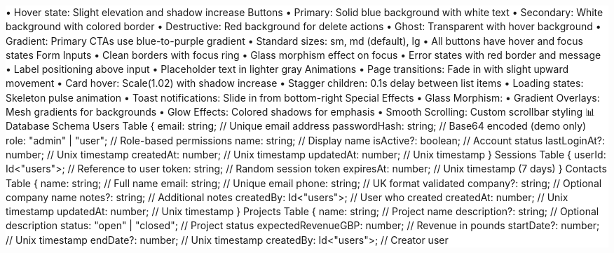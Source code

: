 •	Hover state: Slight elevation and shadow increase
Buttons
•	Primary: Solid blue background with white text
•	Secondary: White background with colored border
•	Destructive: Red background for delete actions
•	Ghost: Transparent with hover background
•	Gradient: Primary CTAs use blue-to-purple gradient
•	Standard sizes: sm, md (default), lg
•	All buttons have hover and focus states
Form Inputs
•	Clean borders with focus ring
•	Glass morphism effect on focus
•	Error states with red border and message
•	Label positioning above input
•	Placeholder text in lighter gray
Animations
•	Page transitions: Fade in with slight upward movement
•	Card hover: Scale(1.02) with shadow increase
•	Stagger children: 0.1s delay between list items
•	Loading states: Skeleton pulse animation
•	Toast notifications: Slide in from bottom-right
Special Effects
•	Glass Morphism:
•	Gradient Overlays: Mesh gradients for backgrounds
•	Glow Effects: Colored shadows for emphasis
•	Smooth Scrolling: Custom scrollbar styling
📊 Database Schema
Users Table
{
  email: string;              // Unique email address
  passwordHash: string;       // Base64 encoded (demo only)
  role: "admin" | "user";     // Role-based permissions
  name: string;               // Display name
  isActive?: boolean;         // Account status
  lastLoginAt?: number;       // Unix timestamp
  createdAt: number;          // Unix timestamp
  updatedAt: number;          // Unix timestamp
}
Sessions Table
{
  userId: Id<"users">;        // Reference to user
  token: string;              // Random session token
  expiresAt: number;          // Unix timestamp (7 days)
}
Contacts Table
{
  name: string;               // Full name
  email: string;              // Unique email
  phone: string;              // UK format validated
  company?: string;           // Optional company name
  notes?: string;             // Additional notes
  createdBy: Id<"users">;     // User who created
  createdAt: number;          // Unix timestamp
  updatedAt: number;          // Unix timestamp
}
Projects Table
{
  name: string;               // Project name
  description?: string;       // Optional description
  status: "open" | "closed";  // Project status
  expectedRevenueGBP: number; // Revenue in pounds
  startDate?: number;         // Unix timestamp
  endDate?: number;           // Unix timestamp
  createdBy: Id<"users">;     // Creator user